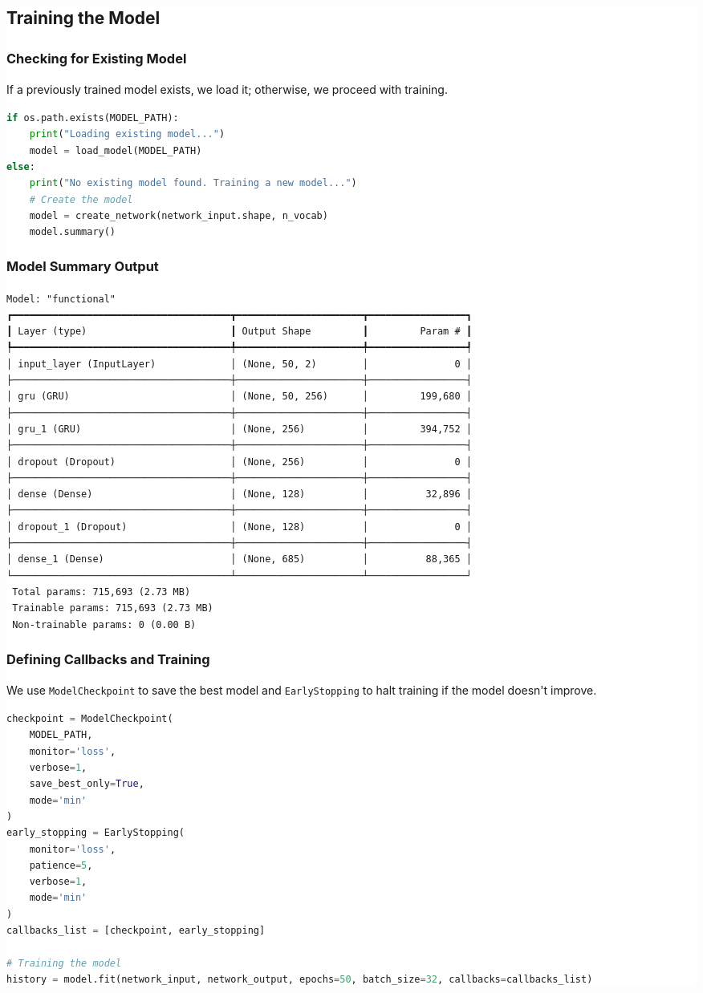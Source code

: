 ## Training the Model
### Checking for Existing Model
If a previously trained model exists, we load it; otherwise, we proceed with training.
```python
if os.path.exists(MODEL_PATH):
    print("Loading existing model...")
    model = load_model(MODEL_PATH)
else:
    print("No existing model found. Training a new model...")
    # Create the model
    model = create_network(network_input.shape, n_vocab)
    model.summary()
```

### Model Summary Output
```plaintext
Model: "functional"
┏━━━━━━━━━━━━━━━━━━━━━━━━━━━━━━━━━━━━━━┳━━━━━━━━━━━━━━━━━━━━━━┳━━━━━━━━━━━━━━━━━┓
┃ Layer (type)                         ┃ Output Shape         ┃         Param # ┃
┡━━━━━━━━━━━━━━━━━━━━━━━━━━━━━━━━━━━━━━╇━━━━━━━━━━━━━━━━━━━━━━╇━━━━━━━━━━━━━━━━━┩
│ input_layer (InputLayer)             │ (None, 50, 2)        │               0 │
├──────────────────────────────────────┼──────────────────────┼─────────────────┤
│ gru (GRU)                            │ (None, 50, 256)      │         199,680 │
├──────────────────────────────────────┼──────────────────────┼─────────────────┤
│ gru_1 (GRU)                          │ (None, 256)          │         394,752 │
├──────────────────────────────────────┼──────────────────────┼─────────────────┤
│ dropout (Dropout)                    │ (None, 256)          │               0 │
├──────────────────────────────────────┼──────────────────────┼─────────────────┤
│ dense (Dense)                        │ (None, 128)          │          32,896 │
├──────────────────────────────────────┼──────────────────────┼─────────────────┤
│ dropout_1 (Dropout)                  │ (None, 128)          │               0 │
├──────────────────────────────────────┼──────────────────────┼─────────────────┤
│ dense_1 (Dense)                      │ (None, 685)          │          88,365 │
└──────────────────────────────────────┴──────────────────────┴─────────────────┘
 Total params: 715,693 (2.73 MB)
 Trainable params: 715,693 (2.73 MB)
 Non-trainable params: 0 (0.00 B)
```

### Defining Callbacks and Training
We use `ModelCheckpoint` to save the best model and `EarlyStopping` to halt training if the model doesn't improve.
```python
checkpoint = ModelCheckpoint(
    MODEL_PATH,
    monitor='loss',
    verbose=1,
    save_best_only=True,
    mode='min'
)
early_stopping = EarlyStopping(
    monitor='loss',
    patience=5,
    verbose=1,
    mode='min'
)
callbacks_list = [checkpoint, early_stopping]

# Training the model
history = model.fit(network_input, network_output, epochs=50, batch_size=32, callbacks=callbacks_list)
```
